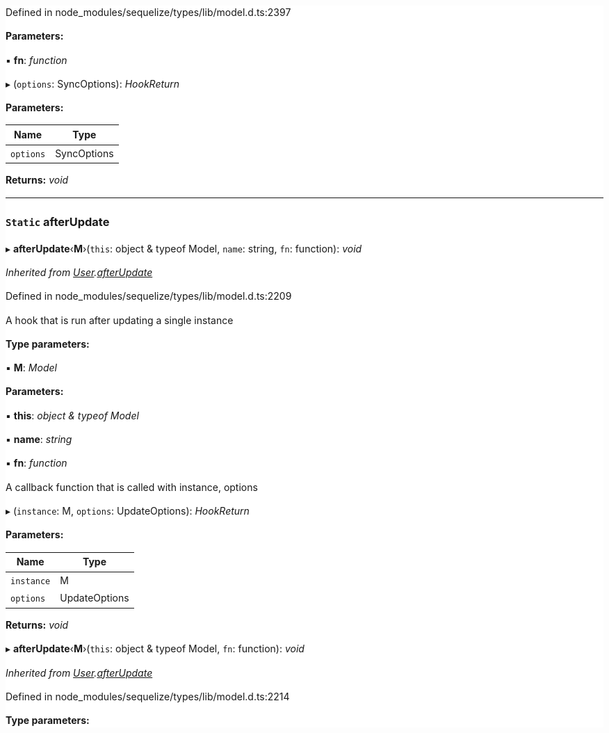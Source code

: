 Defined in node_modules/sequelize/types/lib/model.d.ts:2397

**Parameters:**

▪ **fn**: *function*

▸ (`options`: SyncOptions): *HookReturn*

**Parameters:**

Name | Type |
------ | ------ |
`options` | SyncOptions |

**Returns:** *void*

___

### `Static` afterUpdate

▸ **afterUpdate**‹**M**›(`this`: object & typeof Model, `name`: string, `fn`: function): *void*

*Inherited from [User](_src_sqlz_models_user_.user.md).[afterUpdate](_src_sqlz_models_user_.user.md#static-afterupdate)*

Defined in node_modules/sequelize/types/lib/model.d.ts:2209

A hook that is run after updating a single instance

**Type parameters:**

▪ **M**: *Model*

**Parameters:**

▪ **this**: *object & typeof Model*

▪ **name**: *string*

▪ **fn**: *function*

A callback function that is called with instance, options

▸ (`instance`: M, `options`: UpdateOptions): *HookReturn*

**Parameters:**

Name | Type |
------ | ------ |
`instance` | M |
`options` | UpdateOptions |

**Returns:** *void*

▸ **afterUpdate**‹**M**›(`this`: object & typeof Model, `fn`: function): *void*

*Inherited from [User](_src_sqlz_models_user_.user.md).[afterUpdate](_src_sqlz_models_user_.user.md#static-afterupdate)*

Defined in node_modules/sequelize/types/lib/model.d.ts:2214

**Type parameters:**
